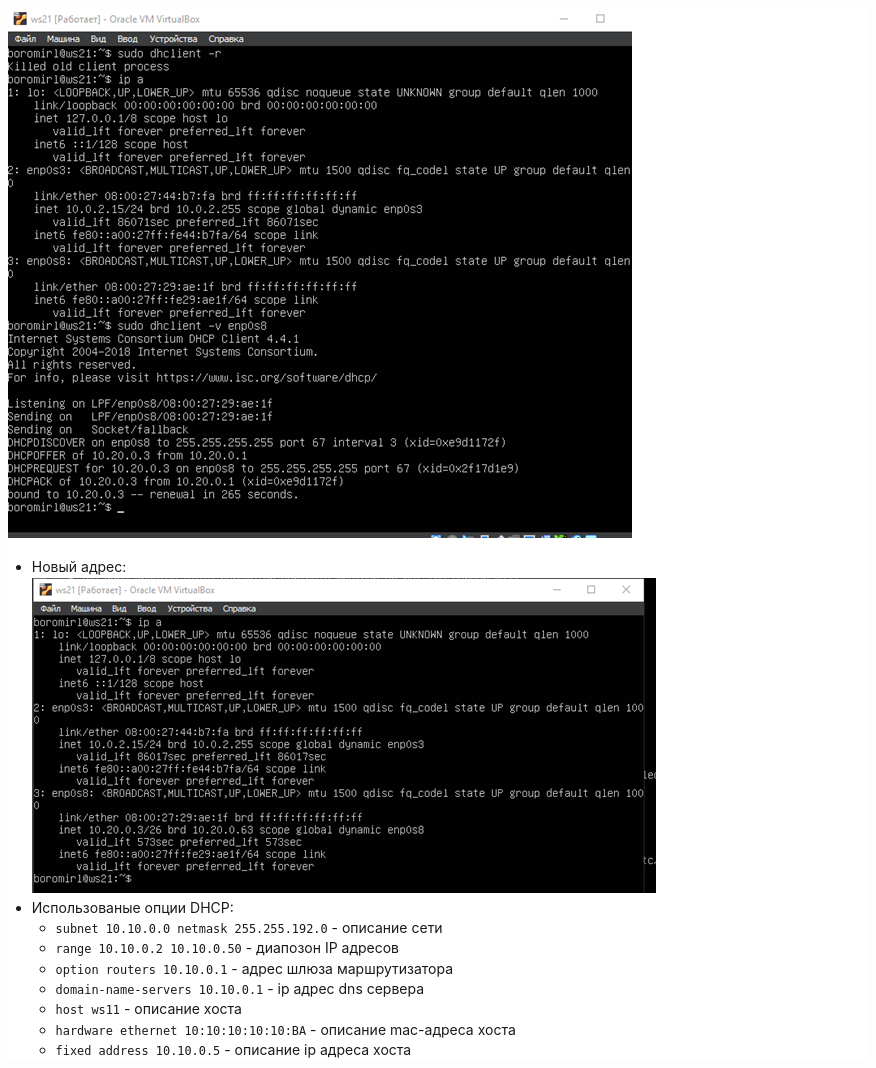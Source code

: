 ![alt text](images/71.png)
* Новый адрес: \
![alt text](images/72.png)
* Использованые опции DHCP:
    * `subnet 10.10.0.0 netmask 255.255.192.0` - описание сети
    * `range 10.10.0.2 10.10.0.50` - диапозон IP адресов
    * `option routers 10.10.0.1` - адрес шлюза маршрутизатора
    * `domain-name-servers 10.10.0.1` - ip адрес dns сервера
    * `host ws11` - описание хоста
    * `hardware ethernet 10:10:10:10:10:BA` - описание mac-адреса хоста
    * `fixed address 10.10.0.5` - описание ip адреса хоста
